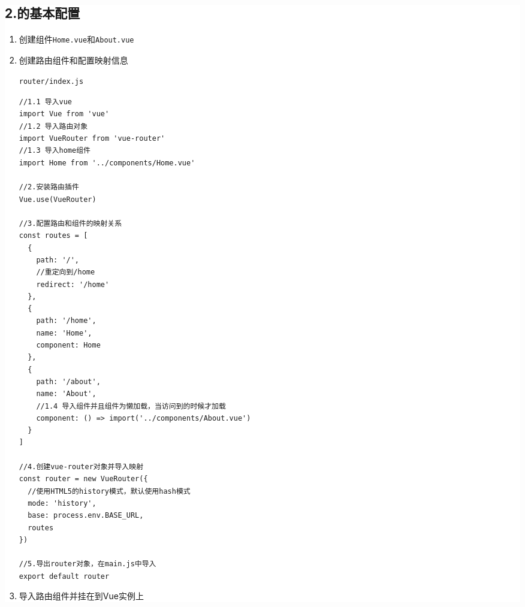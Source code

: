 ## 2.的基本配置

1. 创建组件`Home.vue`和`About.vue`

2. 创建路由组件和配置映射信息

   `router/index.js`

   ```
   //1.1 导入vue
   import Vue from 'vue'
   //1.2 导入路由对象
   import VueRouter from 'vue-router'
   //1.3 导入home组件
   import Home from '../components/Home.vue'
   
   //2.安装路由插件
   Vue.use(VueRouter)
   
   //3.配置路由和组件的映射关系
   const routes = [
     {
       path: '/',
       //重定向到/home
       redirect: '/home'
     },
     {
       path: '/home',
       name: 'Home',
       component: Home
     },
     {
       path: '/about',
       name: 'About',
       //1.4 导入组件并且组件为懒加载，当访问到的时候才加载
       component: () => import('../components/About.vue')
     }
   ]
   
   //4.创建vue-router对象并导入映射
   const router = new VueRouter({
     //使用HTML5的history模式，默认使用hash模式
     mode: 'history',
     base: process.env.BASE_URL,
     routes
   })
   
   //5.导出router对象，在main.js中导入
   export default router
   ```

3. 导入路由组件并挂在到Vue实例上
